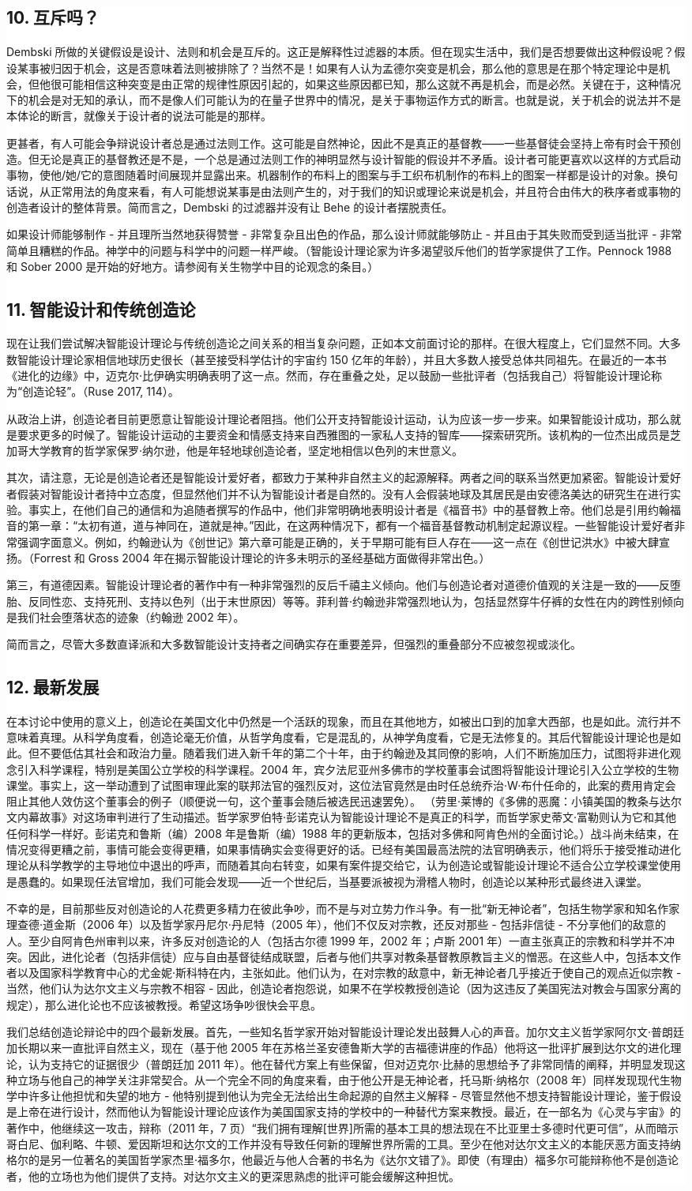 ## 10. 互斥吗？

Dembski 所做的关键假设是设计、法则和机会是互斥的。这正是解释性过滤器的本质。但在现实生活中，我们是否想要做出这种假设呢？假设某事被归因于机会，这是否意味着法则被排除了？当然不是！如果有人认为孟德尔突变是机会，那么他的意思是在那个特定理论中是机会，但他很可能相信这种突变是由正常的规律性原因引起的，如果这些原因都已知，那么这就不再是机会，而是必然。关键在于，这种情况下的机会是对无知的承认，而不是像人们可能认为的在量子世界中的情况，是关于事物运作方式的断言。也就是说，关于机会的说法并不是本体论的断言，就像关于设计者的说法可能是的那样。

更甚者，有人可能会争辩说设计者总是通过法则工作。这可能是自然神论，因此不是真正的基督教——一些基督徒会坚持上帝有时会干预创造。但无论是真正的基督教还是不是，一个总是通过法则工作的神明显然与设计智能的假设并不矛盾。设计者可能更喜欢以这样的方式启动事物，使他/她/它的意图随着时间展现并显露出来。机器制作的布料上的图案与手工织布机制作的布料上的图案一样都是设计的对象。换句话说，从正常用法的角度来看，有人可能想说某事是由法则产生的，对于我们的知识或理论来说是机会，并且符合由伟大的秩序者或事物的创造者设计的整体背景。简而言之，Dembski 的过滤器并没有让 Behe 的设计者摆脱责任。

如果设计师能够制作 - 并且理所当然地获得赞誉 - 非常复杂且出色的作品，那么设计师就能够防止 - 并且由于其失败而受到适当批评 - 非常简单且糟糕的作品。神学中的问题与科学中的问题一样严峻。（智能设计理论家为许多渴望驳斥他们的哲学家提供了工作。Pennock 1988 和 Sober 2000 是开始的好地方。请参阅有关生物学中目的论观念的条目。）

## 11. 智能设计和传统创造论

现在让我们尝试解决智能设计理论与传统创造论之间关系的相当复杂问题，正如本文前面讨论的那样。在很大程度上，它们显然不同。大多数智能设计理论家相信地球历史很长（甚至接受科学估计的宇宙约 150 亿年的年龄），并且大多数人接受总体共同祖先。在最近的一本书《进化的边缘》中，迈克尔·比伊确实明确表明了这一点。然而，存在重叠之处，足以鼓励一些批评者（包括我自己）将智能设计理论称为“创造论轻”。（Ruse 2017, 114）。

从政治上讲，创造论者目前更愿意让智能设计理论者阻挡。他们公开支持智能设计运动，认为应该一步一步来。如果智能设计成功，那么就是要求更多的时候了。智能设计运动的主要资金和情感支持来自西雅图的一家私人支持的智库——探索研究所。该机构的一位杰出成员是芝加哥大学教育的哲学家保罗·纳尔逊，他是年轻地球创造论者，坚定地相信以色列的末世意义。

其次，请注意，无论是创造论者还是智能设计爱好者，都致力于某种非自然主义的起源解释。两者之间的联系当然更加紧密。智能设计爱好者假装对智能设计者持中立态度，但显然他们并不认为智能设计者是自然的。没有人会假装地球及其居民是由安德洛美达的研究生在进行实验。事实上，在他们自己的通信和为追随者撰写的作品中，他们非常明确地表明设计者是《福音书》中的基督教上帝。他们总是引用约翰福音的第一章：“太初有道，道与神同在，道就是神。”因此，在这两种情况下，都有一个福音基督教动机制定起源议程。一些智能设计爱好者非常强调字面意义。例如，约翰逊认为《创世记》第六章可能是正确的，关于早期可能有巨人存在——这一点在《创世记洪水》中被大肆宣扬。（Forrest 和 Gross 2004 年在揭示智能设计理论的许多未明示的圣经基础方面做得非常出色。）

第三，有道德因素。智能设计理论者的著作中有一种非常强烈的反后千禧主义倾向。他们与创造论者对道德价值观的关注是一致的——反堕胎、反同性恋、支持死刑、支持以色列（出于末世原因）等等。菲利普·约翰逊非常强烈地认为，包括显然穿牛仔裤的女性在内的跨性别倾向是我们社会堕落状态的迹象（约翰逊 2002 年）。

简而言之，尽管大多数直译派和大多数智能设计支持者之间确实存在重要差异，但强烈的重叠部分不应被忽视或淡化。

## 12. 最新发展

在本讨论中使用的意义上，创造论在美国文化中仍然是一个活跃的现象，而且在其他地方，如被出口到的加拿大西部，也是如此。流行并不意味着真理。从科学角度看，创造论毫无价值，从哲学角度看，它是混乱的，从神学角度看，它是无法修复的。其后代智能设计理论也是如此。但不要低估其社会和政治力量。随着我们进入新千年的第二个十年，由于约翰逊及其同僚的影响，人们不断施加压力，试图将非进化观念引入科学课程，特别是美国公立学校的科学课程。2004 年，宾夕法尼亚州多佛市的学校董事会试图将智能设计理论引入公立学校的生物课堂。事实上，这一举动遭到了试图审理此案的联邦法官的强烈反对，这位法官竟然是由时任总统乔治·W·布什任命的，此案的费用肯定会阻止其他人效仿这个董事会的例子（顺便说一句，这个董事会随后被选民迅速罢免）。 （劳里·莱博的《多佛的恶魔：小镇美国的教条与达尔文内幕故事》对这场审判进行了生动描述。哲学家罗伯特·彭诺克认为智能设计理论不是真正的科学，而哲学家史蒂文·富勒则认为它和其他任何科学一样好。彭诺克和鲁斯（编）2008 年是鲁斯（编）1988 年的更新版本，包括对多佛和阿肯色州的全面讨论。）战斗尚未结束，在情况变得更糟之前，事情可能会变得更糟，如果事情确实会变得更好的话。已经有美国最高法院的法官明确表示，他们将乐于接受推动进化理论从科学教学的主导地位中退出的呼声，而随着其向右转变，如果有案件提交给它，认为创造论或智能设计理论不适合公立学校课堂使用是愚蠢的。如果现任法官增加，我们可能会发现——近一个世纪后，当基要派被视为滑稽人物时，创造论以某种形式最终进入课堂。

不幸的是，目前那些反对创造论的人花费更多精力在彼此争吵，而不是与对立势力作斗争。有一批“新无神论者”，包括生物学家和知名作家理查德·道金斯（2006 年）以及哲学家丹尼尔·丹尼特（2005 年），他们不仅反对宗教，还反对那些 - 包括非信徒 - 不分享他们的敌意的人。至少自阿肯色州审判以来，许多反对创造论的人（包括古尔德 1999 年，2002 年；卢斯 2001 年）一直主张真正的宗教和科学并不冲突。因此，进化论者（包括非信徒）应与自由基督徒结成联盟，后者与他们共享对教条基督教原教旨主义的憎恶。在这些人中，包括本文作者以及国家科学教育中心的尤金妮·斯科特在内，主张如此。他们认为，在对宗教的敌意中，新无神论者几乎接近于使自己的观点近似宗教 - 当然，他们认为达尔文主义与宗教不相容 - 因此，创造论者抱怨说，如果不在学校教授创造论（因为这违反了美国宪法对教会与国家分离的规定），那么进化论也不应该被教授。希望这场争吵很快会平息。

我们总结创造论辩论中的四个最新发展。首先，一些知名哲学家开始对智能设计理论发出鼓舞人心的声音。加尔文主义哲学家阿尔文·普朗廷加长期以来一直批评自然主义，现在（基于他 2005 年在苏格兰圣安德鲁斯大学的吉福德讲座的作品）他将这一批评扩展到达尔文的进化理论，认为支持它的证据很少（普朗廷加 2011 年）。他在替代方案上有些保留，但对迈克尔·比赫的思想给予了非常同情的阐释，并明显发现这种立场与他自己的神学关注非常契合。从一个完全不同的角度来看，由于他公开是无神论者，托马斯·纳格尔（2008 年）同样发现现代生物学中许多让他担忧和失望的地方 - 他特别提到他认为完全无法给出生命起源的自然主义解释 - 尽管显然他不想支持智能设计理论，鉴于假设是上帝在进行设计，然而他认为智能设计理论应该作为美国国家支持的学校中的一种替代方案来教授。最近，在一部名为《心灵与宇宙》的著作中，他继续这一攻击，辩称（2011 年，7 页）“我们拥有理解[世界]所需的基本工具的想法现在不比亚里士多德时代更可信”，从而暗示哥白尼、伽利略、牛顿、爱因斯坦和达尔文的工作并没有导致任何新的理解世界所需的工具。至少在他对达尔文主义的本能厌恶方面支持纳格尔的是另一位著名的美国哲学家杰里·福多尔，他最近与他人合著的书名为《达尔文错了》。即使（有理由）福多尔可能辩称他不是创造论者，他的立场也为他们提供了支持。对达尔文主义的更深思熟虑的批评可能会缓解这种担忧。
